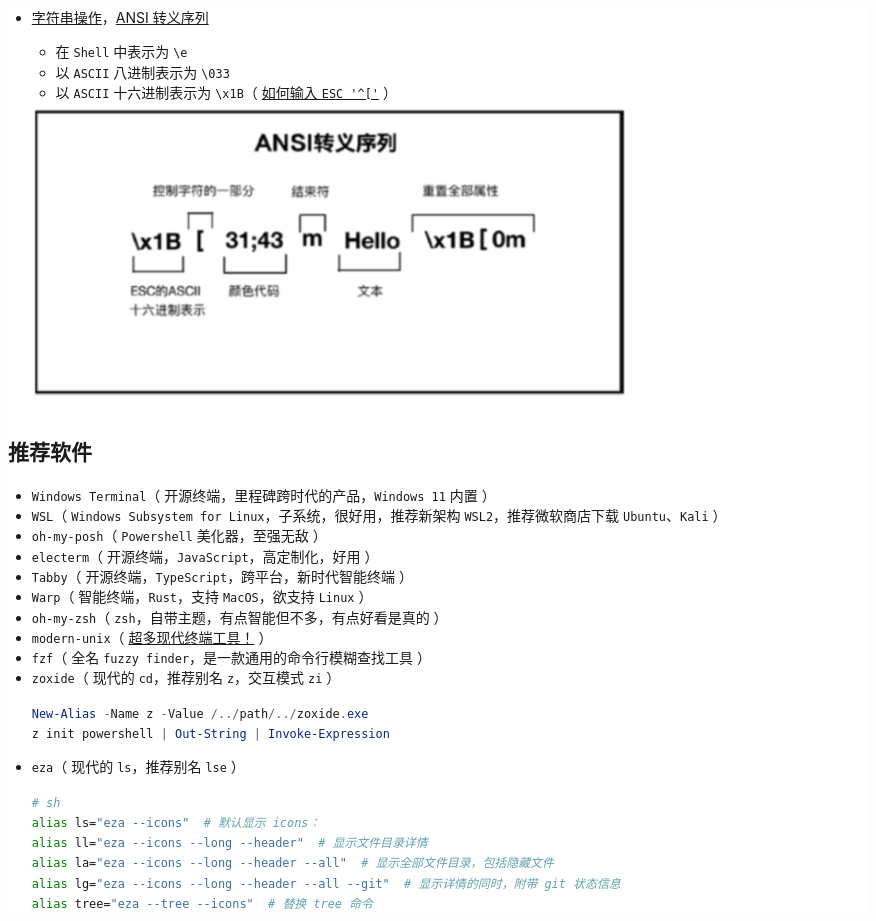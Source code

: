 - [字符串操作](https://www.cnblogs.com/gaochsh/p/6901809.html)，[ANSI 转义序列](https://blog.csdn.net/whowin/article/details/128767730)
    - 在 `Shell` 中表示为 `\e`
    - 以 `ASCII` 八进制表示为 `\033`
    - 以 `ASCII` 十六进制表示为 `\x1B`（ [如何输入 `ESC '^['`](https://my.oschina.net/SamXIAO/blog/2959478) ）

  <img src="../assets/small_tech/ansi_20231116220610.png" width = 600 height = 300>


## 推荐软件
- `Windows Terminal`（ 开源终端，里程碑跨时代的产品，`Windows 11` 内置 ）
- `WSL`（ `Windows Subsystem for Linux`，子系统，很好用，推荐新架构 `WSL2`，推荐微软商店下载 `Ubuntu`、`Kali` ）
- `oh-my-posh`（ `Powershell` 美化器，至强无敌 ）
- `electerm`（ 开源终端，`JavaScript`，高定制化，好用 ）
- `Tabby`（ 开源终端，`TypeScript`，跨平台，新时代智能终端 ）
- `Warp`（ 智能终端，`Rust`，支持 `MacOS`，欲支持 `Linux` ）
- `oh-my-zsh`（ `zsh`，自带主题，有点智能但不多，有点好看是真的 ）
- `modern-unix`（ [超多现代终端工具！](https://github.com/ibraheemdev/modern-unix) ）
- `fzf`（ 全名 `fuzzy finder`，是一款通用的命令行模糊查找工具 ）
- `zoxide`（ 现代的 `cd`，推荐别名 `z`，交互模式 `zi` ）
  ```powershell
  New-Alias -Name z -Value /../path/../zoxide.exe
  z init powershell | Out-String | Invoke-Expression
  ```
- `eza`（ 现代的 `ls`，推荐别名 `lse` ）
  ```bash
  # sh
  alias ls="eza --icons"  # 默认显示 icons：
  alias ll="eza --icons --long --header"  # 显示文件目录详情
  alias la="eza --icons --long --header --all"  # 显示全部文件目录，包括隐藏文件
  alias lg="eza --icons --long --header --all --git"  # 显示详情的同时，附带 git 状态信息
  alias tree="eza --tree --icons"  # 替换 tree 命令
  ```
